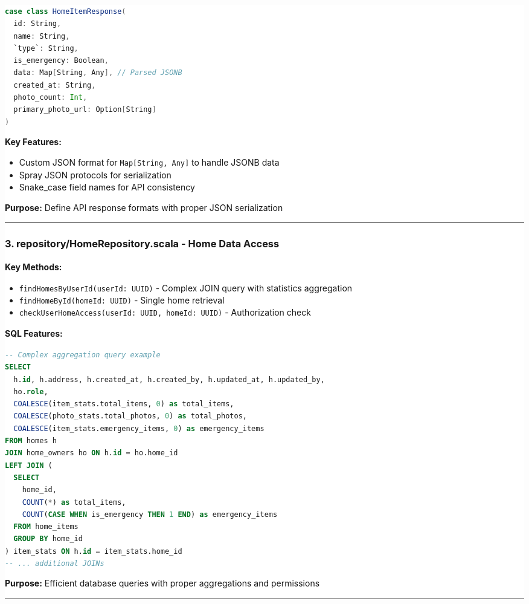 ```scala
case class HomeItemResponse(
  id: String,
  name: String,
  `type`: String,
  is_emergency: Boolean,
  data: Map[String, Any], // Parsed JSONB
  created_at: String,
  photo_count: Int,
  primary_photo_url: Option[String]
)
```

**Key Features:**
- Custom JSON format for `Map[String, Any]` to handle JSONB data
- Spray JSON protocols for serialization
- Snake_case field names for API consistency

**Purpose:** Define API response formats with proper JSON serialization

---

### 3. **repository/HomeRepository.scala** - Home Data Access
**Key Methods:**
- `findHomesByUserId(userId: UUID)` - Complex JOIN query with statistics aggregation
- `findHomeById(homeId: UUID)` - Single home retrieval
- `checkUserHomeAccess(userId: UUID, homeId: UUID)` - Authorization check

**SQL Features:**
```sql
-- Complex aggregation query example
SELECT 
  h.id, h.address, h.created_at, h.created_by, h.updated_at, h.updated_by,
  ho.role,
  COALESCE(item_stats.total_items, 0) as total_items,
  COALESCE(photo_stats.total_photos, 0) as total_photos,
  COALESCE(item_stats.emergency_items, 0) as emergency_items
FROM homes h
JOIN home_owners ho ON h.id = ho.home_id
LEFT JOIN (
  SELECT 
    home_id,
    COUNT(*) as total_items,
    COUNT(CASE WHEN is_emergency THEN 1 END) as emergency_items
  FROM home_items
  GROUP BY home_id
) item_stats ON h.id = item_stats.home_id
-- ... additional JOINs
```

**Purpose:** Efficient database queries with proper aggregations and permissions

---
